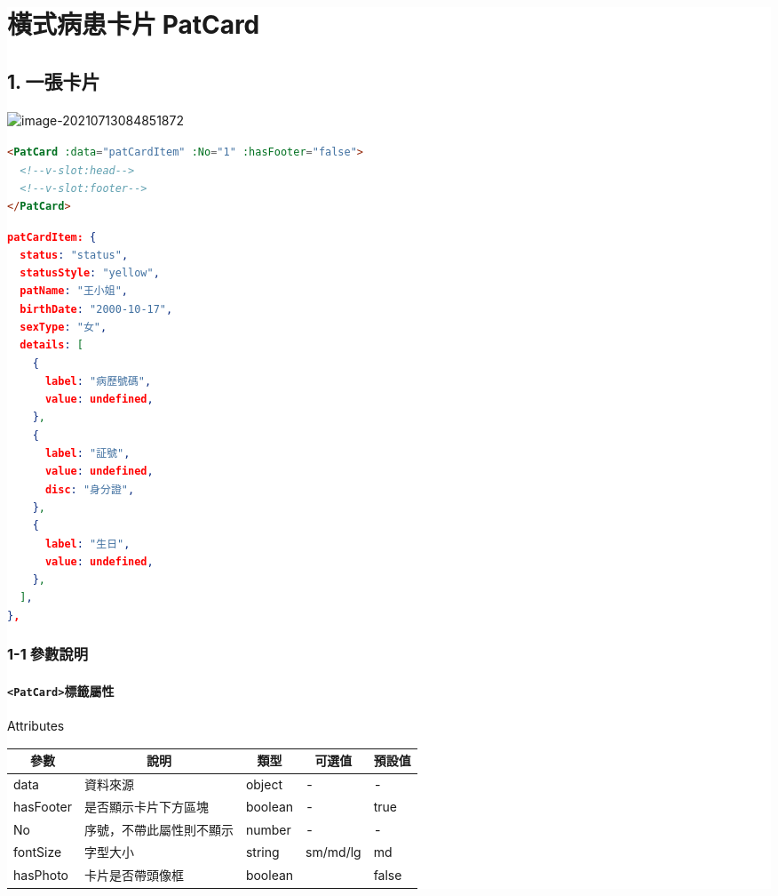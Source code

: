 



# 橫式病患卡片 PatCard

## 1. 一張卡片

![image-20210713084851872](https://raw.githubusercontent.com/cynthia204z/mybed1/master/img/image-20210713084851872.png)

```html
<PatCard :data="patCardItem" :No="1" :hasFooter="false">
  <!--v-slot:head-->
  <!--v-slot:footer-->
</PatCard>
```
```json
patCardItem: {
  status: "status",
  statusStyle: "yellow",
  patName: "王小姐",
  birthDate: "2000-10-17",
  sexType: "女",
  details: [
    {
      label: "病歷號碼",
      value: undefined,
    },
    {
      label: "証號",
      value: undefined,
      disc: "身分證",
    },
    {
      label: "生日",
      value: undefined,
    },
  ],
},
```

### 1-1 參數說明

#### `<PatCard>`標籤屬性

Attributes

| **參數**  | **說明**                 | **類型** | **可選值** | **預設值** |
| --------- | ------------------------ | -------- | ---------- | ---------- |
| data      | 資料來源                 | object   | -          | -          |
| hasFooter | 是否顯示卡片下方區塊     | boolean  | -          | true       |
| No        | 序號，不帶此屬性則不顯示 | number   | -          | -          |
| fontSize  | 字型大小                 | string   | sm/md/lg   | md         |
| hasPhoto  | 卡片是否帶頭像框         | boolean  |            | false      |

